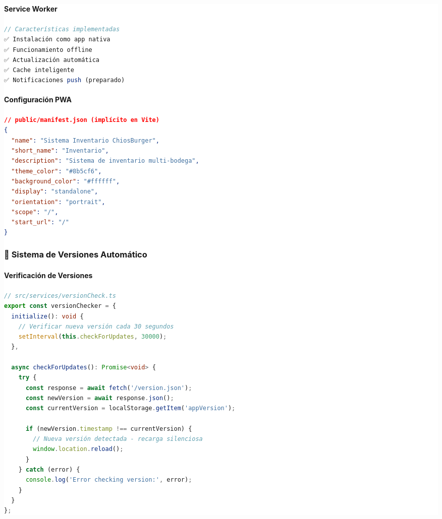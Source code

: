 #### **Service Worker**
```javascript
// Características implementadas
✅ Instalación como app nativa
✅ Funcionamiento offline
✅ Actualización automática
✅ Cache inteligente
✅ Notificaciones push (preparado)
```

#### **Configuración PWA**
```json
// public/manifest.json (implícito en Vite)
{
  "name": "Sistema Inventario ChiosBurger",
  "short_name": "Inventario",
  "description": "Sistema de inventario multi-bodega",
  "theme_color": "#8b5cf6",
  "background_color": "#ffffff",
  "display": "standalone",
  "orientation": "portrait",
  "scope": "/",
  "start_url": "/"
}
```

### 🔄 **Sistema de Versiones Automático**

#### **Verificación de Versiones**
```typescript
// src/services/versionCheck.ts
export const versionChecker = {
  initialize(): void {
    // Verificar nueva versión cada 30 segundos
    setInterval(this.checkForUpdates, 30000);
  },
  
  async checkForUpdates(): Promise<void> {
    try {
      const response = await fetch('/version.json');
      const newVersion = await response.json();
      const currentVersion = localStorage.getItem('appVersion');
      
      if (newVersion.timestamp !== currentVersion) {
        // Nueva versión detectada - recarga silenciosa
        window.location.reload();
      }
    } catch (error) {
      console.log('Error checking version:', error);
    }
  }
};
```
